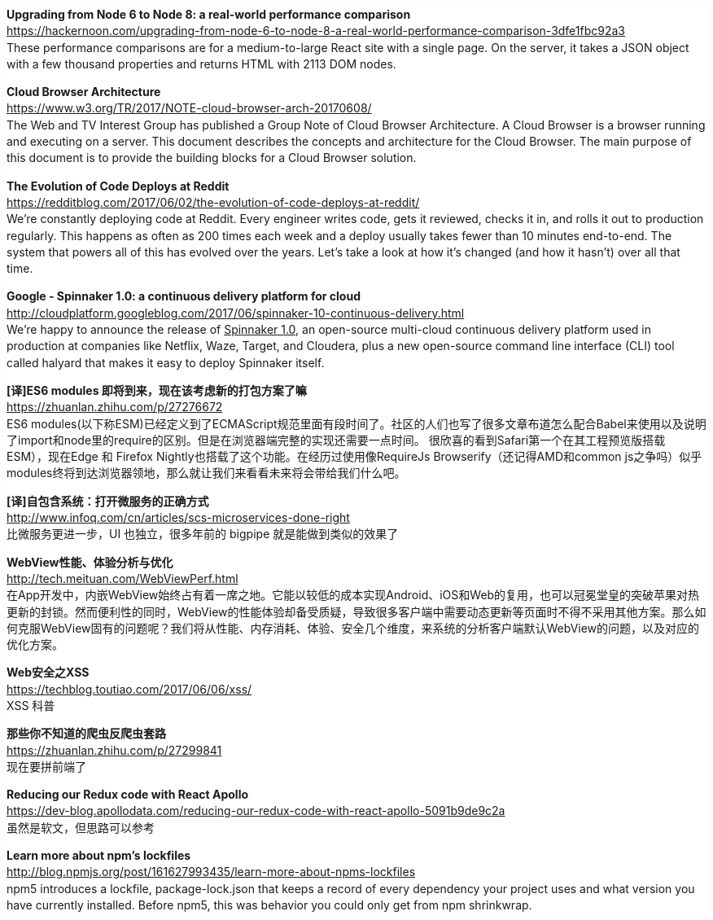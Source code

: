 **Upgrading from Node 6 to Node 8: a real-world performance comparison**  
https://hackernoon.com/upgrading-from-node-6-to-node-8-a-real-world-performance-comparison-3dfe1fbc92a3  
These performance comparisons are for a medium-to-large React site with a single page. On the server, it takes a JSON object with a few thousand properties and returns HTML with 2113 DOM nodes.  
  
**Cloud Browser Architecture**  
https://www.w3.org/TR/2017/NOTE-cloud-browser-arch-20170608/  
The Web and TV Interest Group has published a Group Note of Cloud Browser Architecture. A Cloud Browser is a browser running and executing on a server. This document describes the concepts and architecture for the Cloud Browser. The main purpose of this document is to provide the building blocks for a Cloud Browser solution.  
  
**The Evolution of Code Deploys at Reddit**  
https://redditblog.com/2017/06/02/the-evolution-of-code-deploys-at-reddit/  
We’re constantly deploying code at Reddit. Every engineer writes code, gets it reviewed, checks it in, and rolls it out to production regularly. This happens as often as 200 times each week and a deploy usually takes fewer than 10 minutes end-to-end. The system that powers all of this has evolved over the years. Let’s take a look at how it’s changed (and how it hasn’t) over all that time.  
  
**Google - Spinnaker 1.0: a continuous delivery platform for cloud**  
http://cloudplatform.googleblog.com/2017/06/spinnaker-10-continuous-delivery.html  
We’re happy to announce the release of [Spinnaker 1.0](https://www.spinnaker.io/), an open-source multi-cloud continuous delivery platform used in production at companies like Netflix, Waze, Target, and Cloudera, plus a new open-source command line interface (CLI) tool called halyard that makes it easy to deploy Spinnaker itself.  
  
**[译]ES6 modules 即将到来，现在该考虑新的打包方案了嘛**  
https://zhuanlan.zhihu.com/p/27276672  
ES6 modules(以下称ESM)已经定义到了ECMAScript规范里面有段时间了。社区的人们也写了很多文章布道怎么配合Babel来使用以及说明了import和node里的require的区别。但是在浏览器端完整的实现还需要一点时间。 很欣喜的看到Safari第一个在其工程预览版搭载ESM），现在Edge 和 Firefox Nightly也搭载了这个功能。在经历过使用像RequireJs Browserify（还记得AMD和common js之争吗）似乎modules终将到达浏览器领地，那么就让我们来看看未来将会带给我们什么吧。  
  
**[译]自包含系统：打开微服务的正确方式**  
http://www.infoq.com/cn/articles/scs-microservices-done-right   
比微服务更进一步，UI 也独立，很多年前的 bigpipe 就是能做到类似的效果了  
  
**WebView性能、体验分析与优化**  
http://tech.meituan.com/WebViewPerf.html  
在App开发中，内嵌WebView始终占有着一席之地。它能以较低的成本实现Android、iOS和Web的复用，也可以冠冕堂皇的突破苹果对热更新的封锁。然而便利性的同时，WebView的性能体验却备受质疑，导致很多客户端中需要动态更新等页面时不得不采用其他方案。那么如何克服WebView固有的问题呢？我们将从性能、内存消耗、体验、安全几个维度，来系统的分析客户端默认WebView的问题，以及对应的优化方案。  
  
**Web安全之XSS**  
https://techblog.toutiao.com/2017/06/06/xss/  
XSS 科普  
  
**那些你不知道的爬虫反爬虫套路**  
https://zhuanlan.zhihu.com/p/27299841  
现在要拼前端了  
  
**Reducing our Redux code with React Apollo**  
https://dev-blog.apollodata.com/reducing-our-redux-code-with-react-apollo-5091b9de9c2a  
虽然是软文，但思路可以参考  
  
**Learn more about npm’s lockfiles**  
http://blog.npmjs.org/post/161627993435/learn-more-about-npms-lockfiles  
npm5 introduces a lockfile, package-lock.json that keeps a record of every dependency your project uses and what version you have currently installed. Before npm5, this was behavior you could only get from npm shrinkwrap.  
  